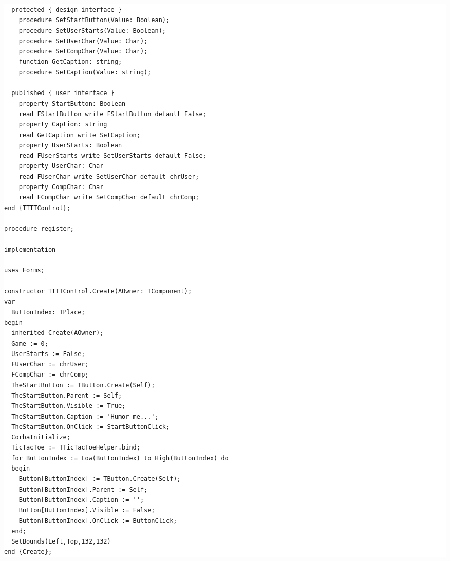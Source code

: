       protected { design interface }
        procedure SetStartButton(Value: Boolean);
        procedure SetUserStarts(Value: Boolean);
        procedure SetUserChar(Value: Char);
        procedure SetCompChar(Value: Char);
        function GetCaption: string;
        procedure SetCaption(Value: string);
     
      published { user interface }
        property StartButton: Boolean
        read FStartButton write FStartButton default False;
        property Caption: string
        read GetCaption write SetCaption;
        property UserStarts: Boolean
        read FUserStarts write SetUserStarts default False;
        property UserChar: Char
        read FUserChar write SetUserChar default chrUser;
        property CompChar: Char
        read FCompChar write SetCompChar default chrComp;
    end {TTTTControl};
     
    procedure register;
     
    implementation
     
    uses Forms;
     
    constructor TTTTControl.Create(AOwner: TComponent);
    var
      ButtonIndex: TPlace;
    begin
      inherited Create(AOwner);
      Game := 0;
      UserStarts := False;
      FUserChar := chrUser;
      FCompChar := chrComp;
      TheStartButton := TButton.Create(Self);
      TheStartButton.Parent := Self;
      TheStartButton.Visible := True;
      TheStartButton.Caption := 'Humor me...';
      TheStartButton.OnClick := StartButtonClick;
      CorbaInitialize;
      TicTacToe := TTicTacToeHelper.bind;
      for ButtonIndex := Low(ButtonIndex) to High(ButtonIndex) do
      begin
        Button[ButtonIndex] := TButton.Create(Self);
        Button[ButtonIndex].Parent := Self;
        Button[ButtonIndex].Caption := '';
        Button[ButtonIndex].Visible := False;
        Button[ButtonIndex].OnClick := ButtonClick;
      end;
      SetBounds(Left,Top,132,132)
    end {Create};
     